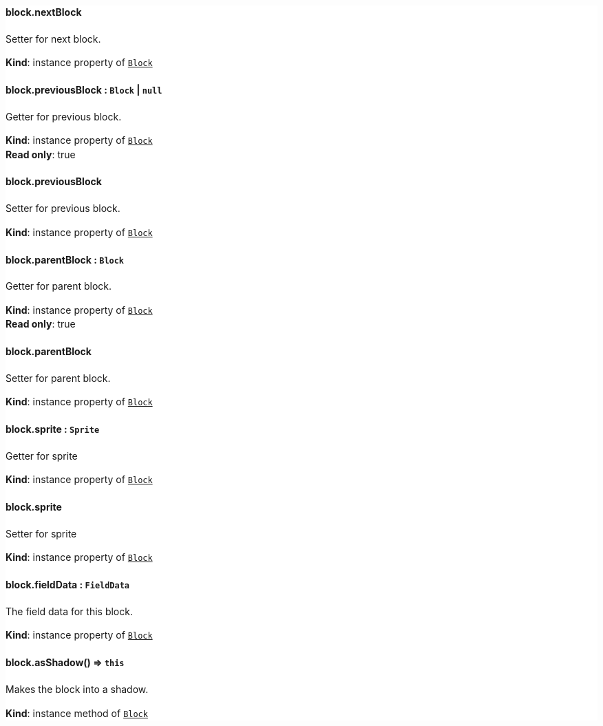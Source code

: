 #### block.nextBlock
<p>Setter for next block.</p>

**Kind**: instance property of [<code>Block</code>](#module_block..Block)  
<a name="module_block..Block+previousBlock"></a>

#### block.previousBlock : <code>Block</code> \| <code>null</code>
<p>Getter for previous block.</p>

**Kind**: instance property of [<code>Block</code>](#module_block..Block)  
**Read only**: true  
<a name="module_block..Block+previousBlock"></a>

#### block.previousBlock
<p>Setter for previous block.</p>

**Kind**: instance property of [<code>Block</code>](#module_block..Block)  
<a name="module_block..Block+parentBlock"></a>

#### block.parentBlock : <code>Block</code>
<p>Getter for parent block.</p>

**Kind**: instance property of [<code>Block</code>](#module_block..Block)  
**Read only**: true  
<a name="module_block..Block+parentBlock"></a>

#### block.parentBlock
<p>Setter for parent block.</p>

**Kind**: instance property of [<code>Block</code>](#module_block..Block)  
<a name="module_block..Block+sprite"></a>

#### block.sprite : <code>Sprite</code>
<p>Getter for sprite</p>

**Kind**: instance property of [<code>Block</code>](#module_block..Block)  
<a name="module_block..Block+sprite"></a>

#### block.sprite
<p>Setter for sprite</p>

**Kind**: instance property of [<code>Block</code>](#module_block..Block)  
<a name="module_block..Block+fieldData"></a>

#### block.fieldData : <code>FieldData</code>
<p>The field data for this block.</p>

**Kind**: instance property of [<code>Block</code>](#module_block..Block)  
<a name="module_block..Block+asShadow"></a>

#### block.asShadow() ⇒ <code>this</code>
<p>Makes the block into a shadow.</p>

**Kind**: instance method of [<code>Block</code>](#module_block..Block)  
<a name="module_block..Block+withNextBlock"></a>
